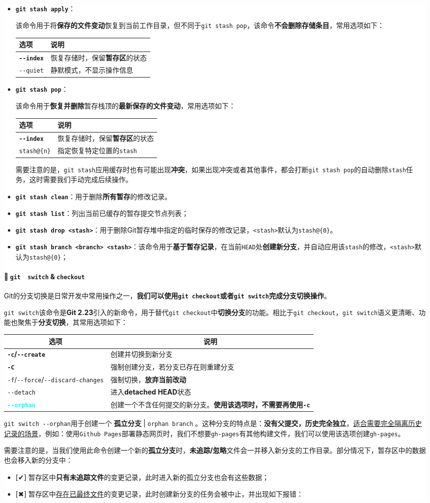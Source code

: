 * **`git stash apply`**：

    该命令用于将**保存的文件变动**恢复到当前工作目录，但不同于`git stash pop`，该命令**不会删除存储条目**，常用选项如下：

    | 选项          | 说明                             |
    | ------------- | -------------------------------- |
    | **`--index`** | 恢复存储时，保留**暂存区**的状态 |
    | `--quiet`     | 静默模式，不显示操作信息         |

* **`git stash pop`**：

    该命令用于**恢复并删除**暂存栈顶的**最新保存的文件变动**，常用选项如下：

    | 选项          | 说明                             |
    | ------------- | -------------------------------- |
    | **`--index`** | 恢复存储时，保留**暂存区**的状态 |
    | `stash@{n}`   | 指定恢复特定位置的`stash`        |

    需要注意的是，`git stash`应用缓存时也有可能出现**冲突**，如果出现冲突或者其他事件，都会打断`git stash pop`的自动删除`stash`任务，这时需要我们手动完成后续操作。

* **`git stash clean`**：用于删除**所有暂存**的修改记录。

* **`git stash list`**：列出当前已缓存的暂存提交节点列表；

* **`git stash drop <stash>`**：用于删除Git暂存堆中指定的临时保存的修改记录，`<stash>`默认为`stash@{0}`。

* **`git stash branch <branch> <stash>`**：该命令用于**基于暂存记录**，在当前`HEAD`处**创建新分支**，并自动应用该`stash`的修改，`<stash>`默认为`stash@{0}`；

#### 🎯 `git  switch` & `checkout`

Git的分支切换是日常开发中常用操作之一，**我们可以使用`git checkout`或者`git switch`完成分支切换操作**。

`git switch`该命令是**Git 2.23**引入的新命令，用于替代`git checkout`中**切换分支**的功能。相比于`git checkout`，`git switch`语义更清晰、功能也聚焦于**分支切换**，其常用选项如下：

| 选项                                            | 说明                                                         |
| ----------------------------------------------- | ------------------------------------------------------------ |
| **`-c`/`--create`**                             | 创建并切换到新分支                                           |
| **`-C`**                                        | 强制创建分支，若分支已存在则重建分支                         |
| `-f`/`--force`/`--discard-changes`              | 强制切换，**放弃当前改动**                                   |
| `--detach`                                      | 进入**detached HEAD**状态                                    |
| <span style='color: cyan'>**`--orphan`**</span> | 创建一个不含任何提交的新分支。**使用该选项时，不需要再使用`-c`** |

`git switch --orphan`用于创建一个 **孤立分支** | `orphan branch` 。这种分支的特点是：**没有父提交，历史完全独立**，<u>适合需要完全隔离历史记录的场景</u>，例如：使用`Github Pages`部署静态网页时，我们不想要`gh-pages`有其他构建文件，我们可以使用该选项创建`gh-pages`。

需要注意的是，当我们使用此命令创建一个新的**孤立分支**时，**未追踪/忽略**文件会一并移入新分支的工作目录。部分情况下，暂存区中的数据也会移入新的分支中：

* [✔︎] 暂存区中**只有未追踪文件**的变更记录，此时进入新的孤立分支也会有这些数据；

* [✖] 暂存区中<u>存在已最终文件</u>的变更记录，此时创建新分支的任务会被中止，并出现如下报错：

